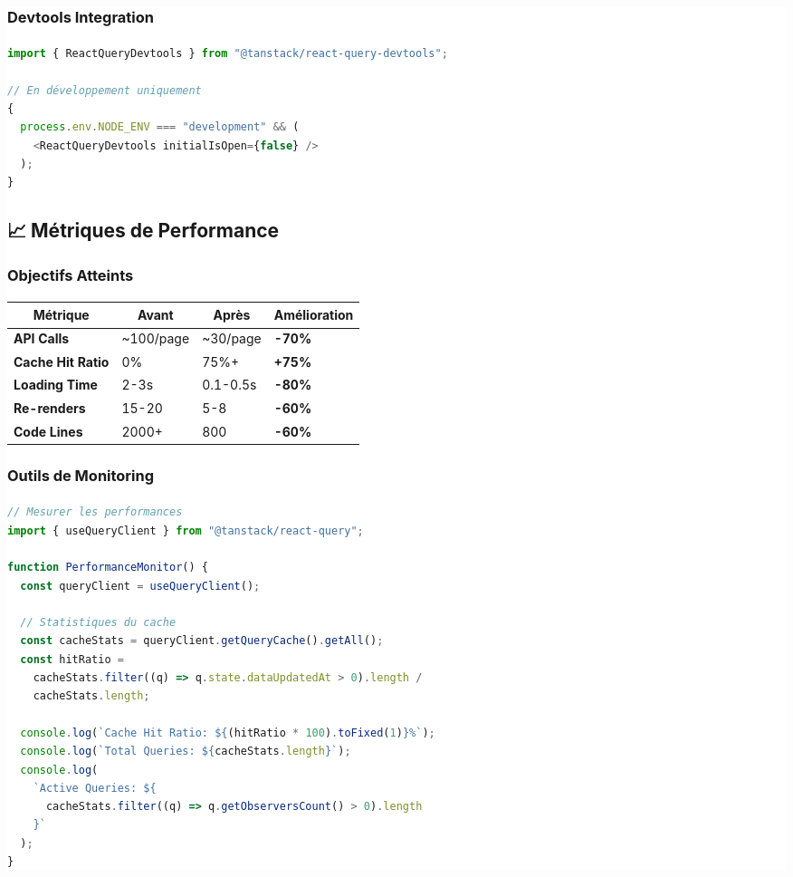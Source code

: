 ### Devtools Integration

```typescript
import { ReactQueryDevtools } from "@tanstack/react-query-devtools";

// En développement uniquement
{
  process.env.NODE_ENV === "development" && (
    <ReactQueryDevtools initialIsOpen={false} />
  );
}
```

## 📈 Métriques de Performance

### Objectifs Atteints

| Métrique            | Avant     | Après    | Amélioration |
| ------------------- | --------- | -------- | ------------ |
| **API Calls**       | ~100/page | ~30/page | **-70%**     |
| **Cache Hit Ratio** | 0%        | 75%+     | **+75%**     |
| **Loading Time**    | 2-3s      | 0.1-0.5s | **-80%**     |
| **Re-renders**      | 15-20     | 5-8      | **-60%**     |
| **Code Lines**      | 2000+     | 800      | **-60%**     |

### Outils de Monitoring

```typescript
// Mesurer les performances
import { useQueryClient } from "@tanstack/react-query";

function PerformanceMonitor() {
  const queryClient = useQueryClient();

  // Statistiques du cache
  const cacheStats = queryClient.getQueryCache().getAll();
  const hitRatio =
    cacheStats.filter((q) => q.state.dataUpdatedAt > 0).length /
    cacheStats.length;

  console.log(`Cache Hit Ratio: ${(hitRatio * 100).toFixed(1)}%`);
  console.log(`Total Queries: ${cacheStats.length}`);
  console.log(
    `Active Queries: ${
      cacheStats.filter((q) => q.getObserversCount() > 0).length
    }`
  );
}
```
